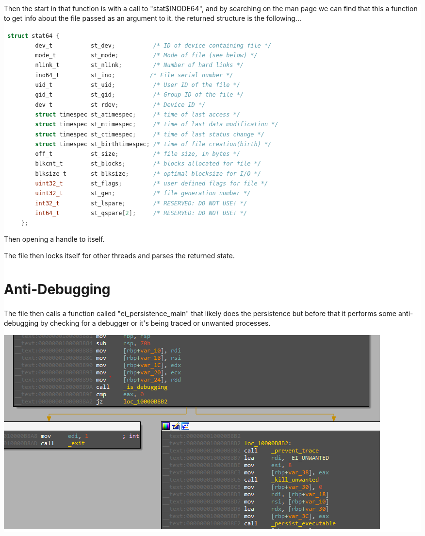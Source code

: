 
Then the start in that function is with a call to "stat$INODE64", and by searching on the man page we can find that this a function to get info about the file passed as an argument to it.
the returned structure is the following...

```c
 struct stat64 {
         dev_t           st_dev;           /* ID of device containing file */
         mode_t          st_mode;          /* Mode of file (see below) */
         nlink_t         st_nlink;         /* Number of hard links */
         ino64_t         st_ino;          /* File serial number */
         uid_t           st_uid;           /* User ID of the file */
         gid_t           st_gid;           /* Group ID of the file */
         dev_t           st_rdev;          /* Device ID */
         struct timespec st_atimespec;     /* time of last access */
         struct timespec st_mtimespec;     /* time of last data modification */
         struct timespec st_ctimespec;     /* time of last status change */
         struct timespec st_birthtimespec; /* time of file creation(birth) */
         off_t           st_size;          /* file size, in bytes */
         blkcnt_t        st_blocks;        /* blocks allocated for file */
         blksize_t       st_blksize;       /* optimal blocksize for I/O */
         uint32_t        st_flags;         /* user defined flags for file */
         uint32_t        st_gen;           /* file generation number */
         int32_t         st_lspare;        /* RESERVED: DO NOT USE! */
         int64_t         st_qspare[2];     /* RESERVED: DO NOT USE! */
     };
```
Then opening a handle to itself.

The file then locks itself for other threads and parses the returned state.

# Anti-Debugging

The file then calls a function called "ei_persistence_main" that likely does the persistence but before that it performs some anti-debugging by checking for a debugger or it's being traced or unwanted processes.

![Error loading](/assets/images/malware-analysis/EvilQuest/debug.png)
